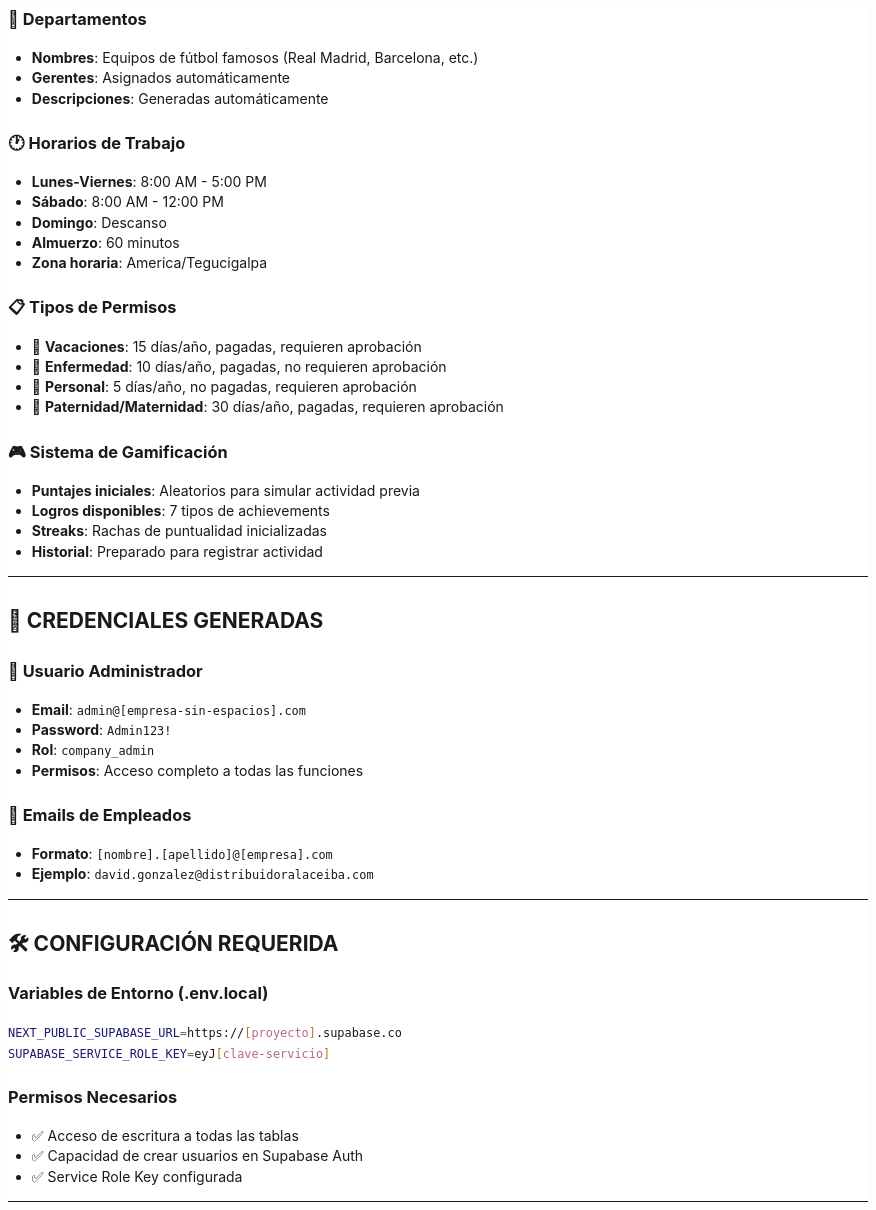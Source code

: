### 🏬 **Departamentos**
- **Nombres**: Equipos de fútbol famosos (Real Madrid, Barcelona, etc.)
- **Gerentes**: Asignados automáticamente
- **Descripciones**: Generadas automáticamente

### 🕐 **Horarios de Trabajo**
- **Lunes-Viernes**: 8:00 AM - 5:00 PM
- **Sábado**: 8:00 AM - 12:00 PM  
- **Domingo**: Descanso
- **Almuerzo**: 60 minutos
- **Zona horaria**: America/Tegucigalpa

### 📋 **Tipos de Permisos**
- 🌴 **Vacaciones**: 15 días/año, pagadas, requieren aprobación
- 🤒 **Enfermedad**: 10 días/año, pagadas, no requieren aprobación
- 👤 **Personal**: 5 días/año, no pagadas, requieren aprobación
- 👶 **Paternidad/Maternidad**: 30 días/año, pagadas, requieren aprobación

### 🎮 **Sistema de Gamificación**
- **Puntajes iniciales**: Aleatorios para simular actividad previa
- **Logros disponibles**: 7 tipos de achievements
- **Streaks**: Rachas de puntualidad inicializadas
- **Historial**: Preparado para registrar actividad

---

## 🔐 CREDENCIALES GENERADAS

### 👤 **Usuario Administrador**
- **Email**: `admin@[empresa-sin-espacios].com`
- **Password**: `Admin123!`
- **Rol**: `company_admin`
- **Permisos**: Acceso completo a todas las funciones

### 📧 **Emails de Empleados**
- **Formato**: `[nombre].[apellido]@[empresa].com`
- **Ejemplo**: `david.gonzalez@distribuidoralaceiba.com`

---

## 🛠️ CONFIGURACIÓN REQUERIDA

### Variables de Entorno (.env.local)
```bash
NEXT_PUBLIC_SUPABASE_URL=https://[proyecto].supabase.co
SUPABASE_SERVICE_ROLE_KEY=eyJ[clave-servicio]
```

### Permisos Necesarios
- ✅ Acceso de escritura a todas las tablas
- ✅ Capacidad de crear usuarios en Supabase Auth
- ✅ Service Role Key configurada

---